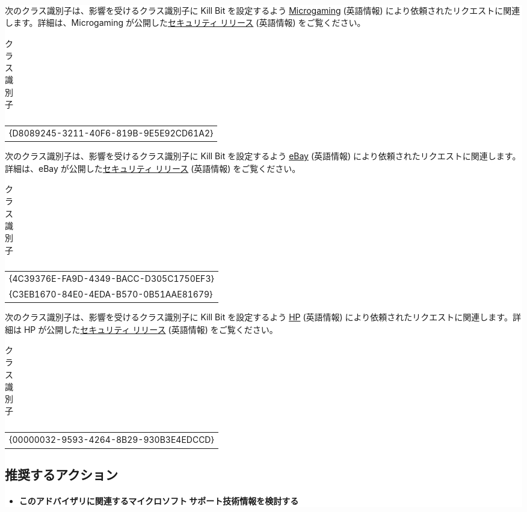 次のクラス識別子は、影響を受けるクラス識別子に Kill Bit を設定するよう [Microgaming](http://www.microgaming.com/) (英語情報) により依頼されたリクエストに関連します。詳細は、Microgaming が公開した[セキュリティ リリース](http://go.microsoft.com/fwlink/?linkid=150864) (英語情報) をご覧ください。

<p></p>

<table class="dataTable">
<caption>
クラス識別子</caption>
</table>

<p></p>

|                                        |
|----------------------------------------|
| {D8089245-3211-40F6-819B-9E5E92CD61A2} |

次のクラス識別子は、影響を受けるクラス識別子に Kill Bit を設定するよう [eBay](http://www.ebay.com/) (英語情報) により依頼されたリクエストに関連します。詳細は、eBay が公開した[セキュリティ リリース](http://go.microsoft.com/fwlink/?linkid=150865) (英語情報) をご覧ください。

<p></p>

<table class="dataTable">
<caption>
クラス識別子</caption>
</table>

<p></p>

|                                        |
|----------------------------------------|
| {4C39376E-FA9D-4349-BACC-D305C1750EF3} |
| {C3EB1670-84E0-4EDA-B570-0B51AAE81679} |

次のクラス識別子は、影響を受けるクラス識別子に Kill Bit を設定するよう [HP](http://www.hp.com/) (英語情報) により依頼されたリクエストに関連します。詳細は HP が公開した[セキュリティ リリース](http://go.microsoft.com/fwlink/?linkid=150866) (英語情報) をご覧ください。

<p></p>

<table class="dataTable">
<caption>
クラス識別子</caption>
</table>

<p></p>

|                                        |
|----------------------------------------|
| {00000032-9593-4264-8B29-930B3E4EDCCD} |

推奨するアクション
------------------


-   **このアドバイザリに関連するマイクロソフト サポート技術情報を検討する**
